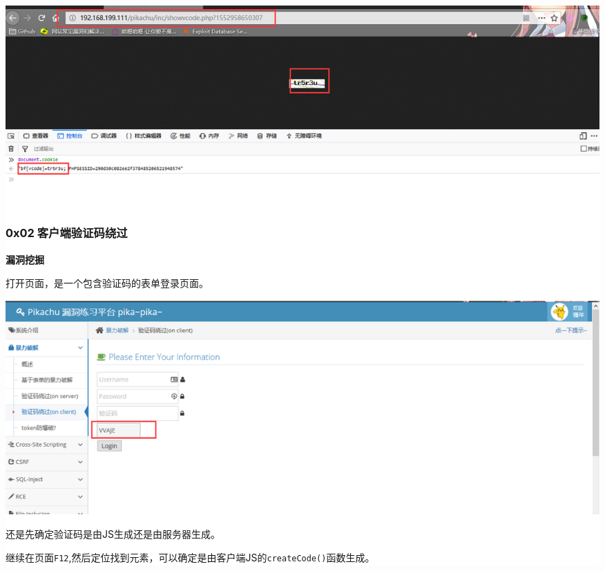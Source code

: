 ![](WEB漏洞靶场pikachu—writeup\QQ截图20190319103611.png)

### 0x02 客户端验证码绕过

**漏洞挖掘**

打开页面，是一个包含验证码的表单登录页面。

![](WEB漏洞靶场pikachu—writeup\QQ截图20190319103858.png)

还是先确定验证码是由JS生成还是由服务器生成。

继续在页面`F12`,然后定位找到元素，可以确定是由客户端JS的`createCode()`函数生成。
